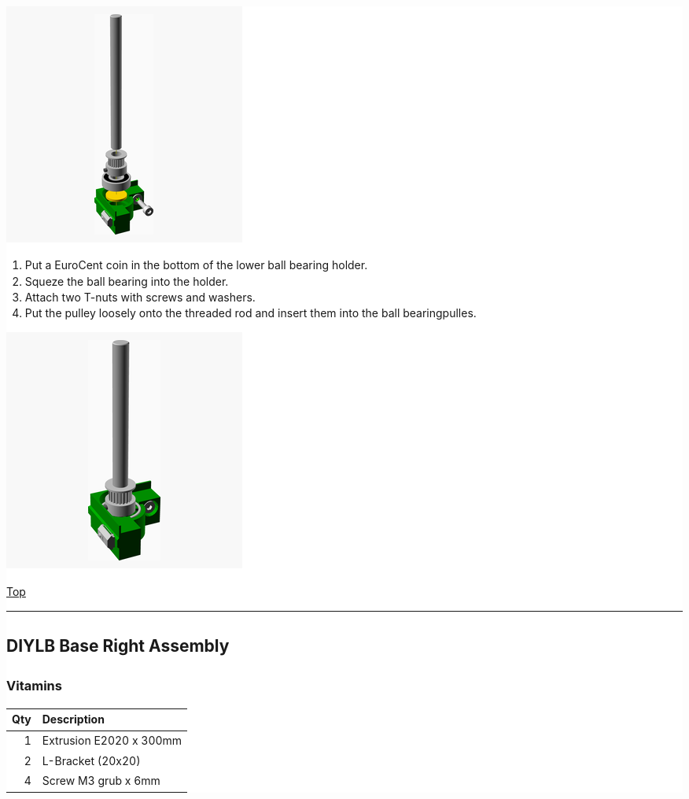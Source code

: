 ![DIYLB_lower_bearing_assembly](revB/assemblies/DIYLB_lower_bearing_assembly_tn.png)

1. Put a EuroCent coin in the bottom of the lower ball bearing holder.
2. Squeze the ball bearing into the holder.
3. Attach two T-nuts with screws and washers.
4. Put the pulley loosely onto the threaded rod and insert them into the ball bearingpulles.  

![DIYLB_lower_bearing_assembled](revB/assemblies/DIYLB_lower_bearing_assembled_tn.png)

<span></span>
[Top](#TOP)

---
<a name="DIYLB_base_right_assembly"></a>
## DIYLB Base Right Assembly
### Vitamins
|Qty|Description|
|---:|:----------|
|1| Extrusion E2020 x 300mm|
|2| L-Bracket (20x20)|
|4| Screw M3 grub x  6mm|
